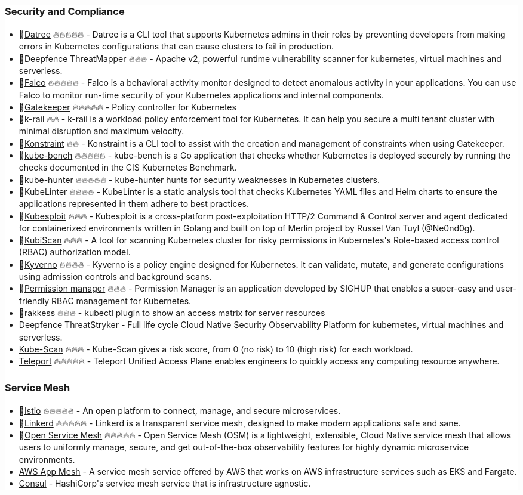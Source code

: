 ### Security and Compliance
- :green_heart:[Datree](https://github.com/datreeio/datree) :fire::fire::fire::fire::fire: - Datree is a CLI tool that supports Kubernetes admins in their roles by preventing developers from making errors in Kubernetes configurations that can cause clusters to fail in production.
- :green_heart:[Deepfence ThreatMapper](https://github.com/deepfence/ThreatMapper) :fire::fire::fire: - Apache v2, powerful runtime vulnerability scanner for kubernetes, virtual machines and serverless.
- :green_heart:[Falco](https://github.com/falcosecurity/falco) :fire::fire::fire::fire::fire: - Falco is a behavioral activity monitor designed to detect anomalous activity in your applications. You can use Falco to monitor run-time security of your Kubernetes applications and internal components.
- :green_heart:[Gatekeeper](https://github.com/open-policy-agent/gatekeeper) :fire::fire::fire::fire::fire: - Policy controller for Kubernetes
- :green_heart:[k-rail](https://github.com/cruise-automation/k-rail) :fire::fire: - k-rail is a workload policy enforcement tool for Kubernetes. It can help you secure a multi tenant cluster with minimal disruption and maximum velocity.
- :green_heart:[Konstraint](https://github.com/plexsystems/konstraint) :fire::fire: - Konstraint is a CLI tool to assist with the creation and management of constraints when using Gatekeeper.
- :green_heart:[kube-bench](https://github.com/aquasecurity/kube-bench) :fire::fire::fire::fire::fire: - kube-bench is a Go application that checks whether Kubernetes is deployed securely by running the checks documented in the CIS Kubernetes Benchmark.
- :green_heart:[kube-hunter](https://github.com/aquasecurity/kube-hunter) :fire::fire::fire::fire::fire: - kube-hunter hunts for security weaknesses in Kubernetes clusters.
- :green_heart:[KubeLinter](https://github.com/stackrox/kube-linter) :fire::fire::fire::fire: - KubeLinter is a static analysis tool that checks Kubernetes YAML files and Helm charts to ensure the applications represented in them adhere to best practices.
- :green_heart:[Kubesploit](https://github.com/cyberark/kubesploit) :fire::fire::fire: - Kubesploit is a cross-platform post-exploitation HTTP/2 Command & Control server and agent dedicated for containerized environments written in Golang and built on top of Merlin project by Russel Van Tuyl (@Ne0nd0g).
- :green_heart:[KubiScan](https://github.com/cyberark/KubiScan) :fire::fire::fire: - A tool for scanning Kubernetes cluster for risky permissions in Kubernetes's Role-based access control (RBAC) authorization model.
- :green_heart:[Kyverno](https://github.com/kyverno/kyverno) :fire::fire::fire::fire: - Kyverno is a policy engine designed for Kubernetes. It can validate, mutate, and generate configurations using admission controls and background scans.
- :green_heart:[Permission manager](https://github.com/sighupio/permission-manager) :fire::fire::fire: - Permission Manager is an application developed by SIGHUP that enables a super-easy and user-friendly RBAC management for Kubernetes.
- :green_heart:[rakkess](https://github.com/corneliusweig/rakkess) :fire::fire::fire: - kubectl plugin to show an access matrix for server resources
- [Deepfence ThreatStryker](https://deepfence.io/threatstryker) - Full life cycle Cloud Native Security Observability Platform for kubernetes, virtual machines and serverless.
- [Kube-Scan](https://github.com/octarinesec/kube-scan) :fire::fire::fire: - Kube-Scan gives a risk score, from 0 (no risk) to 10 (high risk) for each workload.
- [Teleport](https://github.com/gravitational/teleport) :fire::fire::fire::fire::fire: - Teleport Unified Access Plane enables engineers to quickly access any computing resource anywhere.


### Service Mesh
- :green_heart:[Istio](https://github.com/istio/istio) :fire::fire::fire::fire::fire: - An open platform to connect, manage, and secure microservices.
- :green_heart:[Linkerd](https://github.com/linkerd/linkerd) :fire::fire::fire::fire::fire: - Linkerd is a transparent service mesh, designed to make modern applications safe and sane.
- :green_heart:[Open Service Mesh](https://github.com/openservicemesh/osm/) :fire::fire::fire::fire::fire: - Open Service Mesh (OSM) is a lightweight, extensible, Cloud Native service mesh that allows users to uniformly manage, secure, and get out-of-the-box observability features for highly dynamic microservice environments.
- [AWS App Mesh](https://aws.amazon.com/app-mesh/) - A service mesh service offered by AWS that works on AWS infrastructure services such as EKS and Fargate.
- [Consul](https://www.hashicorp.com/products/consul/multi-platform-service-mesh/) - HashiCorp's service mesh service that is infrastructure agnostic.